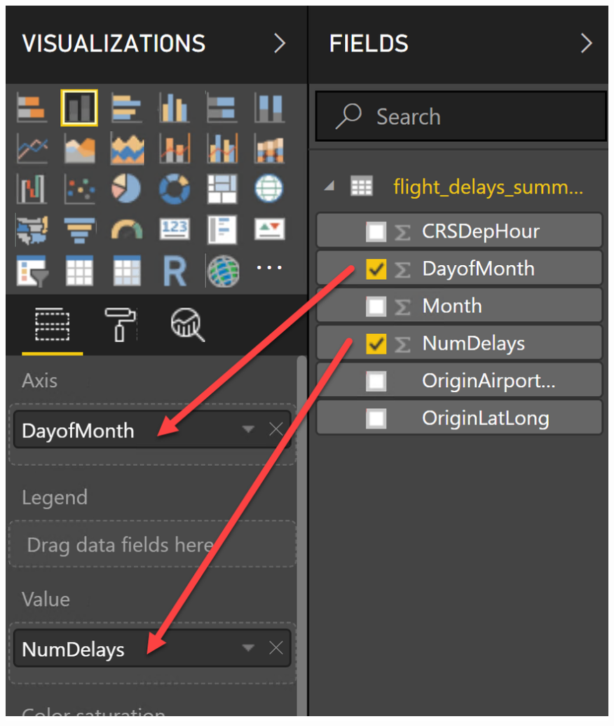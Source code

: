    ![In the Fields column, the check boxes for NumDelays and DayofMonth are selected. An arrow points from NumDelays in the Fields column, to NumDelays in the Visualization's Axis field. A second arrow points from DayofMonth in the Fields column, to DayofMonth in the Visualization's Value field.](media/pbi-desktop-configure-stacked-vis.png 'Visualizations and Fields columns')

